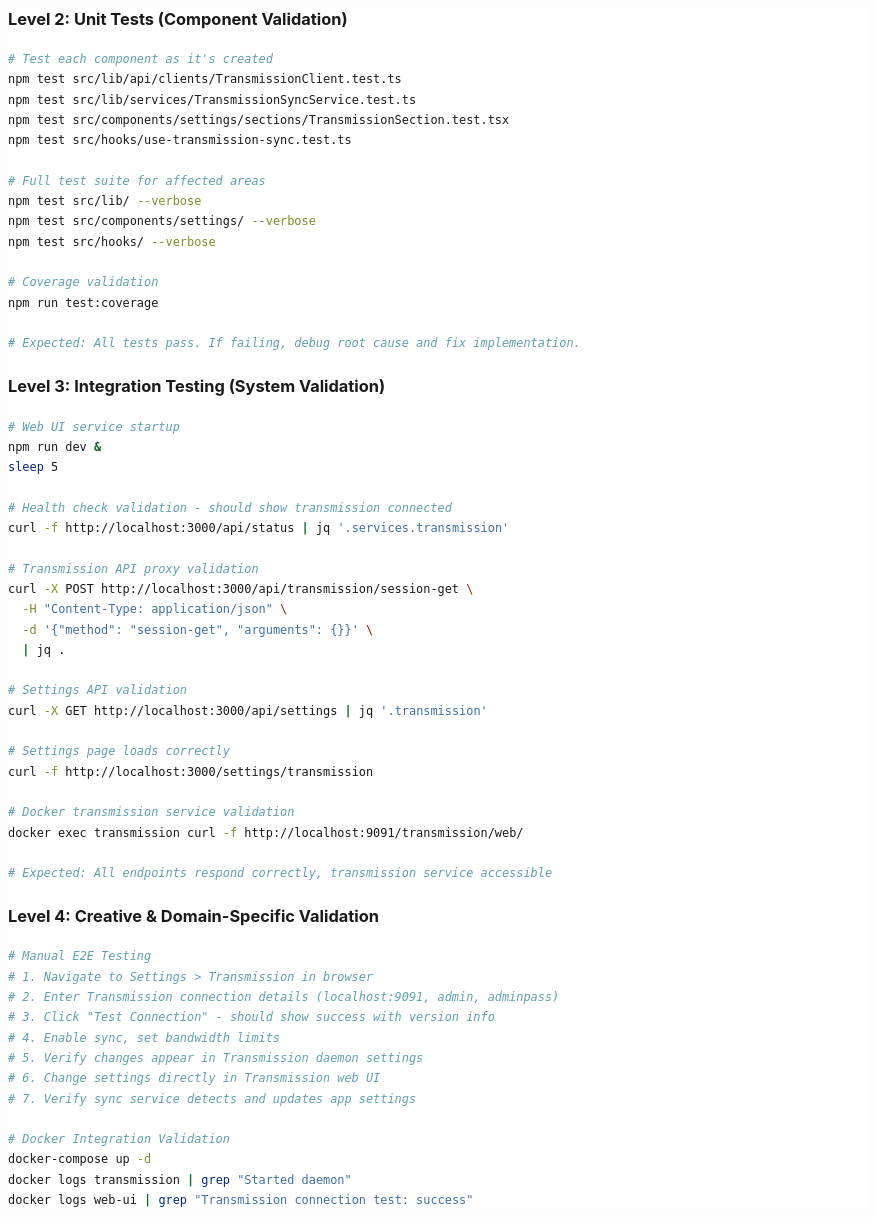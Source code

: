 ### Level 2: Unit Tests (Component Validation)

```bash
# Test each component as it's created
npm test src/lib/api/clients/TransmissionClient.test.ts
npm test src/lib/services/TransmissionSyncService.test.ts
npm test src/components/settings/sections/TransmissionSection.test.tsx
npm test src/hooks/use-transmission-sync.test.ts

# Full test suite for affected areas
npm test src/lib/ --verbose
npm test src/components/settings/ --verbose
npm test src/hooks/ --verbose

# Coverage validation
npm run test:coverage

# Expected: All tests pass. If failing, debug root cause and fix implementation.
```

### Level 3: Integration Testing (System Validation)

```bash
# Web UI service startup
npm run dev &
sleep 5

# Health check validation - should show transmission connected
curl -f http://localhost:3000/api/status | jq '.services.transmission'

# Transmission API proxy validation
curl -X POST http://localhost:3000/api/transmission/session-get \
  -H "Content-Type: application/json" \
  -d '{"method": "session-get", "arguments": {}}' \
  | jq .

# Settings API validation
curl -X GET http://localhost:3000/api/settings | jq '.transmission'

# Settings page loads correctly
curl -f http://localhost:3000/settings/transmission

# Docker transmission service validation
docker exec transmission curl -f http://localhost:9091/transmission/web/

# Expected: All endpoints respond correctly, transmission service accessible
```

### Level 4: Creative & Domain-Specific Validation

```bash
# Manual E2E Testing
# 1. Navigate to Settings > Transmission in browser
# 2. Enter Transmission connection details (localhost:9091, admin, adminpass)
# 3. Click "Test Connection" - should show success with version info
# 4. Enable sync, set bandwidth limits
# 5. Verify changes appear in Transmission daemon settings
# 6. Change settings directly in Transmission web UI
# 7. Verify sync service detects and updates app settings

# Docker Integration Validation
docker-compose up -d
docker logs transmission | grep "Started daemon"
docker logs web-ui | grep "Transmission connection test: success"

```